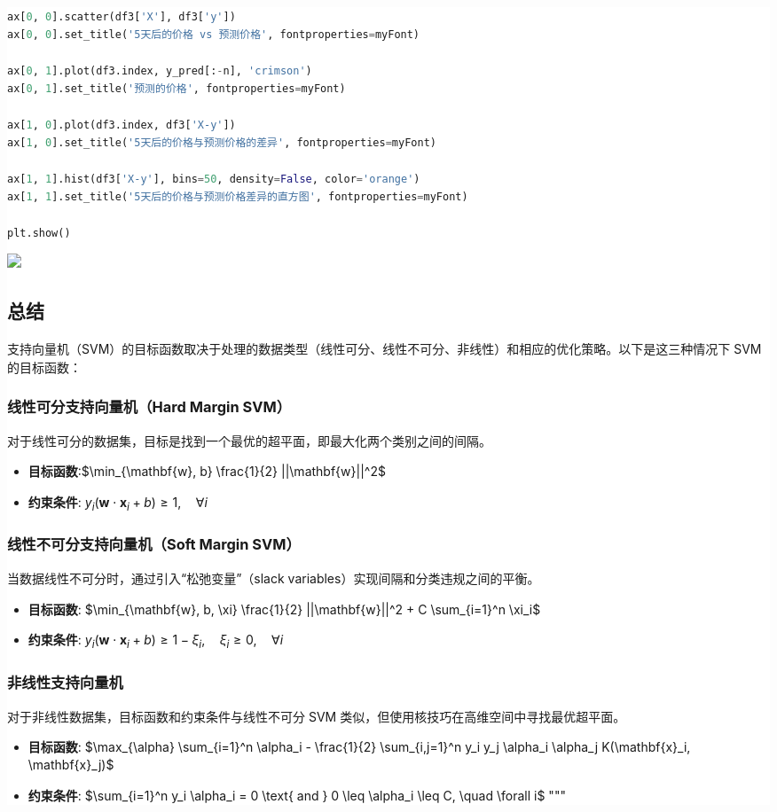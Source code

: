 ```python
ax[0, 0].scatter(df3['X'], df3['y'])
ax[0, 0].set_title('5天后的价格 vs 预测价格', fontproperties=myFont)

ax[0, 1].plot(df3.index, y_pred[:-n], 'crimson')
ax[0, 1].set_title('预测的价格', fontproperties=myFont)

ax[1, 0].plot(df3.index, df3['X-y'])
ax[1, 0].set_title('5天后的价格与预测价格的差异', fontproperties=myFont)

ax[1, 1].hist(df3['X-y'], bins=50, density=False, color='orange')
ax[1, 1].set_title('5天后的价格与预测价格差异的直方图', fontproperties=myFont)

plt.show()


```

![](/img/ml/svm13.png)


## 总结

支持向量机（SVM）的目标函数取决于处理的数据类型（线性可分、线性不可分、非线性）和相应的优化策略。以下是这三种情况下 SVM 的目标函数：

### 线性可分支持向量机（Hard Margin SVM）

对于线性可分的数据集，目标是找到一个最优的超平面，即最大化两个类别之间的间隔。

- **目标函数**:$\min_{\mathbf{w}, b} \frac{1}{2} ||\mathbf{w}||^2$

- **约束条件**:
  $y_i (\mathbf{w} \cdot \mathbf{x}_i + b) \geq 1, \quad \forall i$

### 线性不可分支持向量机（Soft Margin SVM）

当数据线性不可分时，通过引入“松弛变量”（slack variables）实现间隔和分类违规之间的平衡。

- **目标函数**:
  $\min_{\mathbf{w}, b, \xi} \frac{1}{2} ||\mathbf{w}||^2 + C \sum_{i=1}^n \xi_i$

- **约束条件**:
  $y_i (\mathbf{w} \cdot \mathbf{x}_i + b) \geq 1 - \xi_i, \quad \xi_i \geq 0, \quad \forall i$

### 非线性支持向量机

对于非线性数据集，目标函数和约束条件与线性不可分 SVM 类似，但使用核技巧在高维空间中寻找最优超平面。

- **目标函数**:
  $\max_{\alpha} \sum_{i=1}^n \alpha_i - \frac{1}{2} \sum_{i,j=1}^n y_i y_j \alpha_i \alpha_j K(\mathbf{x}_i, \mathbf{x}_j)$

- **约束条件**:
  $\sum_{i=1}^n y_i \alpha_i = 0 \text{ and } 0 \leq \alpha_i \leq C, \quad \forall i$
  """
